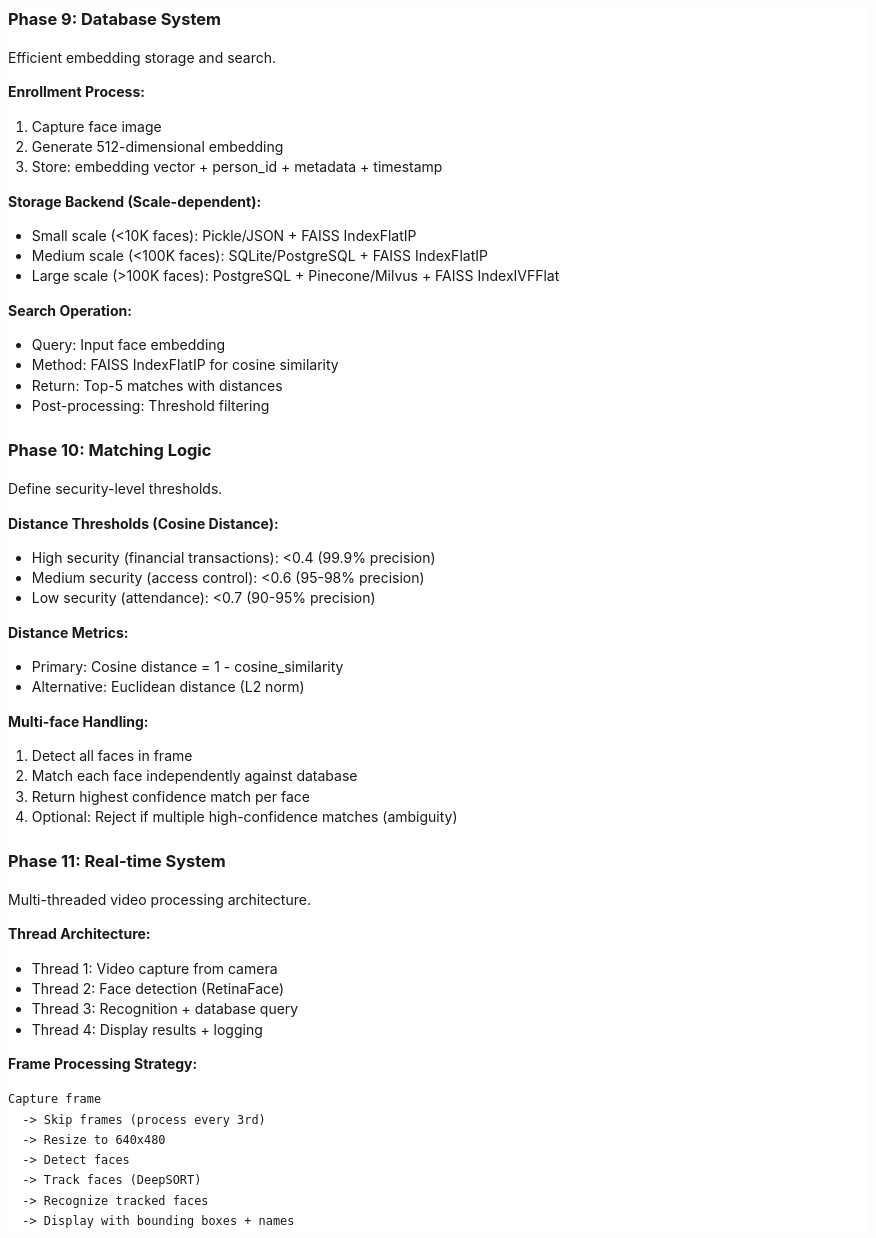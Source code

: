 ### Phase 9: Database System
Efficient embedding storage and search.

**Enrollment Process:**
1. Capture face image
2. Generate 512-dimensional embedding
3. Store: embedding vector + person_id + metadata + timestamp

**Storage Backend (Scale-dependent):**
- Small scale (<10K faces): Pickle/JSON + FAISS IndexFlatIP
- Medium scale (<100K faces): SQLite/PostgreSQL + FAISS IndexFlatIP
- Large scale (>100K faces): PostgreSQL + Pinecone/Milvus + FAISS IndexIVFFlat

**Search Operation:**
- Query: Input face embedding
- Method: FAISS IndexFlatIP for cosine similarity
- Return: Top-5 matches with distances
- Post-processing: Threshold filtering

### Phase 10: Matching Logic
Define security-level thresholds.

**Distance Thresholds (Cosine Distance):**
- High security (financial transactions): <0.4 (99.9% precision)
- Medium security (access control): <0.6 (95-98% precision)
- Low security (attendance): <0.7 (90-95% precision)

**Distance Metrics:**
- Primary: Cosine distance = 1 - cosine_similarity
- Alternative: Euclidean distance (L2 norm)

**Multi-face Handling:**
1. Detect all faces in frame
2. Match each face independently against database
3. Return highest confidence match per face
4. Optional: Reject if multiple high-confidence matches (ambiguity)

### Phase 11: Real-time System
Multi-threaded video processing architecture.

**Thread Architecture:**
- Thread 1: Video capture from camera
- Thread 2: Face detection (RetinaFace)
- Thread 3: Recognition + database query
- Thread 4: Display results + logging

**Frame Processing Strategy:**
```
Capture frame
  -> Skip frames (process every 3rd)
  -> Resize to 640x480
  -> Detect faces
  -> Track faces (DeepSORT)
  -> Recognize tracked faces
  -> Display with bounding boxes + names
```
